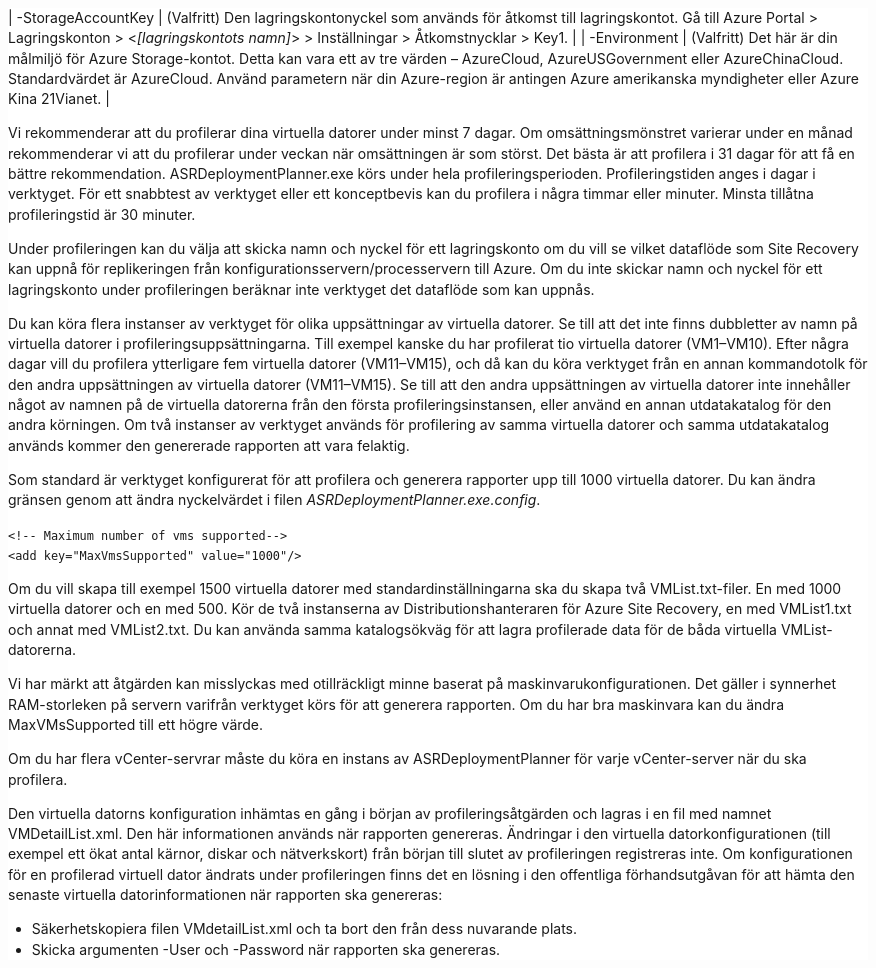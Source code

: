 | -StorageAccountKey | (Valfritt) Den lagringskontonyckel som används för åtkomst till lagringskontot. Gå till Azure Portal > Lagringskonton > <*[lagringskontots namn]*> > Inställningar > Åtkomstnycklar > Key1. |
| -Environment | (Valfritt) Det här är din målmiljö för Azure Storage-kontot. Detta kan vara ett av tre värden – AzureCloud, AzureUSGovernment eller AzureChinaCloud. Standardvärdet är AzureCloud. Använd parametern när din Azure-region är antingen Azure amerikanska myndigheter eller Azure Kina 21Vianet. |


Vi rekommenderar att du profilerar dina virtuella datorer under minst 7 dagar. Om omsättningsmönstret varierar under en månad rekommenderar vi att du profilerar under veckan när omsättningen är som störst. Det bästa är att profilera i 31 dagar för att få en bättre rekommendation. ASRDeploymentPlanner.exe körs under hela profileringsperioden. Profileringstiden anges i dagar i verktyget. För ett snabbtest av verktyget eller ett konceptbevis kan du profilera i några timmar eller minuter. Minsta tillåtna profileringstid är 30 minuter.

Under profileringen kan du välja att skicka namn och nyckel för ett lagringskonto om du vill se vilket dataflöde som Site Recovery kan uppnå för replikeringen från konfigurationsservern/processervern till Azure. Om du inte skickar namn och nyckel för ett lagringskonto under profileringen beräknar inte verktyget det dataflöde som kan uppnås.

Du kan köra flera instanser av verktyget för olika uppsättningar av virtuella datorer. Se till att det inte finns dubbletter av namn på virtuella datorer i profileringsuppsättningarna. Till exempel kanske du har profilerat tio virtuella datorer (VM1–VM10). Efter några dagar vill du profilera ytterligare fem virtuella datorer (VM11–VM15), och då kan du köra verktyget från en annan kommandotolk för den andra uppsättningen av virtuella datorer (VM11–VM15). Se till att den andra uppsättningen av virtuella datorer inte innehåller något av namnen på de virtuella datorerna från den första profileringsinstansen, eller använd en annan utdatakatalog för den andra körningen. Om två instanser av verktyget används för profilering av samma virtuella datorer och samma utdatakatalog används kommer den genererade rapporten att vara felaktig.

Som standard är verktyget konfigurerat för att profilera och generera rapporter upp till 1000 virtuella datorer. Du kan ändra gränsen genom att ändra nyckelvärdet i filen *ASRDeploymentPlanner.exe.config*.
```
<!-- Maximum number of vms supported-->
<add key="MaxVmsSupported" value="1000"/>
```
Om du vill skapa till exempel 1500 virtuella datorer med standardinställningarna ska du skapa två VMList.txt-filer. En med 1000 virtuella datorer och en med 500. Kör de två instanserna av Distributionshanteraren för Azure Site Recovery, en med VMList1.txt och annat med VMList2.txt. Du kan använda samma katalogsökväg för att lagra profilerade data för de båda virtuella VMList-datorerna.

Vi har märkt att åtgärden kan misslyckas med otillräckligt minne baserat på maskinvarukonfigurationen. Det gäller i synnerhet RAM-storleken på servern varifrån verktyget körs för att generera rapporten. Om du har bra maskinvara kan du ändra MaxVMsSupported till ett högre värde.  

Om du har flera vCenter-servrar måste du köra en instans av ASRDeploymentPlanner för varje vCenter-server när du ska profilera.

Den virtuella datorns konfiguration inhämtas en gång i början av profileringsåtgärden och lagras i en fil med namnet VMDetailList.xml. Den här informationen används när rapporten genereras. Ändringar i den virtuella datorkonfigurationen (till exempel ett ökat antal kärnor, diskar och nätverkskort) från början till slutet av profileringen registreras inte. Om konfigurationen för en profilerad virtuell dator ändrats under profileringen finns det en lösning i den offentliga förhandsutgåvan för att hämta den senaste virtuella datorinformationen när rapporten ska genereras:

* Säkerhetskopiera filen VMdetailList.xml och ta bort den från dess nuvarande plats.
* Skicka argumenten -User och -Password när rapporten ska genereras.
